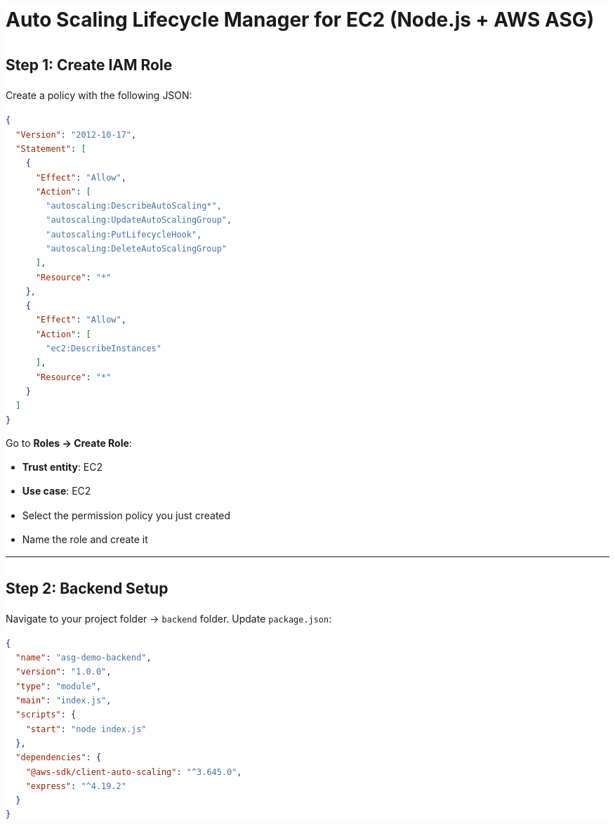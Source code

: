 
# Auto Scaling Lifecycle Manager for EC2 (Node.js + AWS ASG)

## Step 1: Create IAM Role

Create a policy with the following JSON:

```json
{
  "Version": "2012-10-17",
  "Statement": [
    {
      "Effect": "Allow",
      "Action": [
        "autoscaling:DescribeAutoScaling*",
        "autoscaling:UpdateAutoScalingGroup",
        "autoscaling:PutLifecycleHook",
        "autoscaling:DeleteAutoScalingGroup"
      ],
      "Resource": "*"
    },
    {
      "Effect": "Allow",
      "Action": [
        "ec2:DescribeInstances"
      ],
      "Resource": "*"
    }
  ]
}

```

Go to **Roles → Create Role**:

-   **Trust entity**: EC2
    
-   **Use case**: EC2
    
-   Select the permission policy you just created
    
-   Name the role and create it
    

----------

## Step 2: Backend Setup

Navigate to your project folder → `backend` folder. Update `package.json`:

```json
{
  "name": "asg-demo-backend",
  "version": "1.0.0",
  "type": "module",
  "main": "index.js",
  "scripts": {
    "start": "node index.js"
  },
  "dependencies": {
    "@aws-sdk/client-auto-scaling": "^3.645.0",
    "express": "^4.19.2"
  }
}

```